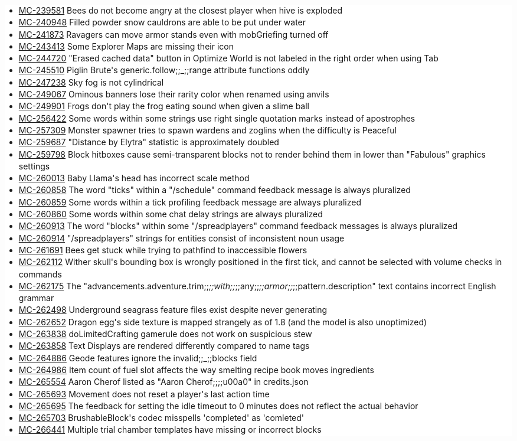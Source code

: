 -   [MC-239581](https://bugs.mojang.com/browse/MC-239581) Bees do not become angry at the closest player when hive is exploded
-   [MC-240948](https://bugs.mojang.com/browse/MC-240948) Filled powder snow cauldrons are able to be put under water
-   [MC-241873](https://bugs.mojang.com/browse/MC-241873) Ravagers can move armor stands even with mobGriefing turned off
-   [MC-243413](https://bugs.mojang.com/browse/MC-243413) Some Explorer Maps are missing their icon
-   [MC-244720](https://bugs.mojang.com/browse/MC-244720) "Erased cached data" button in Optimize World is not labeled in the right order when using Tab
-   [MC-245510](https://bugs.mojang.com/browse/MC-245510) Piglin Brute's generic.follow;;_;;range attribute functions oddly
-   [MC-247238](https://bugs.mojang.com/browse/MC-247238) Sky fog is not cylindrical
-   [MC-249067](https://bugs.mojang.com/browse/MC-249067) Ominous banners lose their rarity color when renamed using anvils
-   [MC-249901](https://bugs.mojang.com/browse/MC-249901) Frogs don't play the frog eating sound when given a slime ball
-   [MC-256422](https://bugs.mojang.com/browse/MC-256422) Some words within some strings use right single quotation marks instead of apostrophes
-   [MC-257309](https://bugs.mojang.com/browse/MC-257309) Monster spawner tries to spawn wardens and zoglins when the difficulty is Peaceful
-   [MC-259687](https://bugs.mojang.com/browse/MC-259687) "Distance by Elytra" statistic is approximately doubled
-   [MC-259798](https://bugs.mojang.com/browse/MC-259798) Block hitboxes cause semi-transparent blocks not to render behind them in lower than "Fabulous" graphics settings
-   [MC-260013](https://bugs.mojang.com/browse/MC-260013) Baby Llama's head has incorrect scale method
-   [MC-260858](https://bugs.mojang.com/browse/MC-260858) The word "ticks" within a "/schedule" command feedback message is always pluralized
-   [MC-260859](https://bugs.mojang.com/browse/MC-260859) Some words within a tick profiling feedback message are always pluralized
-   [MC-260860](https://bugs.mojang.com/browse/MC-260860) Some words within some chat delay strings are always pluralized
-   [MC-260913](https://bugs.mojang.com/browse/MC-260913) The word "blocks" within some "/spreadplayers" command feedback messages is always pluralized
-   [MC-260914](https://bugs.mojang.com/browse/MC-260914) "/spreadplayers" strings for entities consist of inconsistent noun usage
-   [MC-261691](https://bugs.mojang.com/browse/MC-261691) Bees get stuck while trying to pathfind to inaccessible flowers
-   [MC-262112](https://bugs.mojang.com/browse/MC-262112) Wither skull's bounding box is wrongly positioned in the first tick, and cannot be selected with volume checks in commands
-   [MC-262175](https://bugs.mojang.com/browse/MC-262175) The "advancements.adventure.trim;;_;;with;;_;;any;;_;;armor;;_;;pattern.description" text contains incorrect English grammar
-   [MC-262498](https://bugs.mojang.com/browse/MC-262498) Underground seagrass feature files exist despite never generating
-   [MC-262652](https://bugs.mojang.com/browse/MC-262652) Dragon egg's side texture is mapped strangely as of 1.8 (and the model is also unoptimized)
-   [MC-263838](https://bugs.mojang.com/browse/MC-263838) doLimitedCrafting gamerule does not work on suspicious stew
-   [MC-263858](https://bugs.mojang.com/browse/MC-263858) Text Displays are rendered differently compared to name tags
-   [MC-264886](https://bugs.mojang.com/browse/MC-264886) Geode features ignore the invalid;;_;;blocks field
-   [MC-264986](https://bugs.mojang.com/browse/MC-264986) Item count of fuel slot affects the way smelting recipe book moves ingredients
-   [MC-265554](https://bugs.mojang.com/browse/MC-265554) Aaron Cherof listed as "Aaron Cherof;;\;;u00a0" in credits.json
-   [MC-265693](https://bugs.mojang.com/browse/MC-265693) Movement does not reset a player's last action time
-   [MC-265695](https://bugs.mojang.com/browse/MC-265695) The feedback for setting the idle timeout to 0 minutes does not reflect the actual behavior
-   [MC-265703](https://bugs.mojang.com/browse/MC-265703) BrushableBlock's codec misspells 'completed' as 'comleted'
-   [MC-266441](https://bugs.mojang.com/browse/MC-266441) Multiple trial chamber templates have missing or incorrect blocks